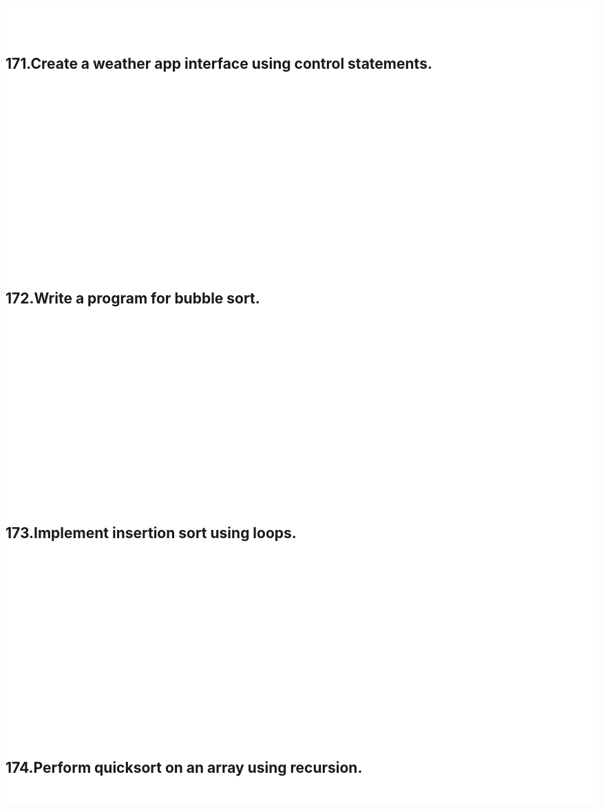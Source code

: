 ````java[]



````
## 171.Create a weather app interface using control statements. 
````java[]














````
## 172.Write a program for bubble sort. 
````java[]














````
## 173.Implement insertion sort using loops.
````java[]














````
## 174.Perform quicksort on an array using recursion. 
````java[]


````